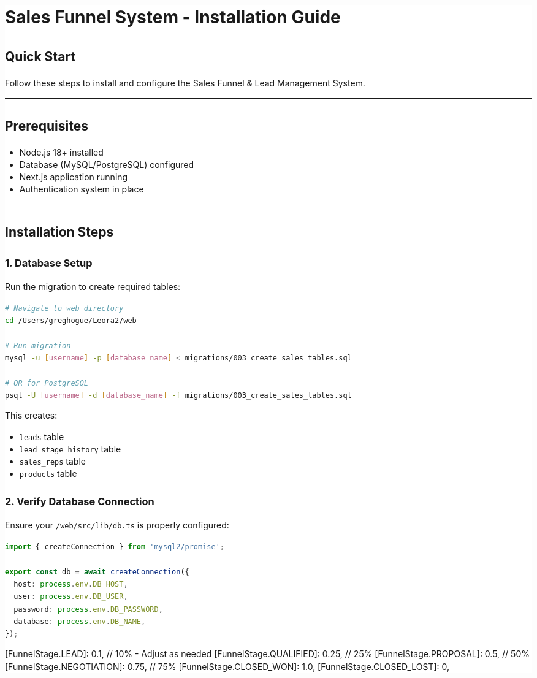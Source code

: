 # Sales Funnel System - Installation Guide

## Quick Start

Follow these steps to install and configure the Sales Funnel & Lead Management System.

---

## Prerequisites

- Node.js 18+ installed
- Database (MySQL/PostgreSQL) configured
- Next.js application running
- Authentication system in place

---

## Installation Steps

### 1. Database Setup

Run the migration to create required tables:

```bash
# Navigate to web directory
cd /Users/greghogue/Leora2/web

# Run migration
mysql -u [username] -p [database_name] < migrations/003_create_sales_tables.sql

# OR for PostgreSQL
psql -U [username] -d [database_name] -f migrations/003_create_sales_tables.sql
```

This creates:
- `leads` table
- `lead_stage_history` table
- `sales_reps` table
- `products` table

### 2. Verify Database Connection

Ensure your `/web/src/lib/db.ts` is properly configured:

```typescript
import { createConnection } from 'mysql2/promise';

export const db = await createConnection({
  host: process.env.DB_HOST,
  user: process.env.DB_USER,
  password: process.env.DB_PASSWORD,
  database: process.env.DB_NAME,
});
```


  [FunnelStage.LEAD]: 0.1,        // 10% - Adjust as needed
  [FunnelStage.QUALIFIED]: 0.25,  // 25%
  [FunnelStage.PROPOSAL]: 0.5,    // 50%
  [FunnelStage.NEGOTIATION]: 0.75, // 75%
  [FunnelStage.CLOSED_WON]: 1.0,
  [FunnelStage.CLOSED_LOST]: 0,